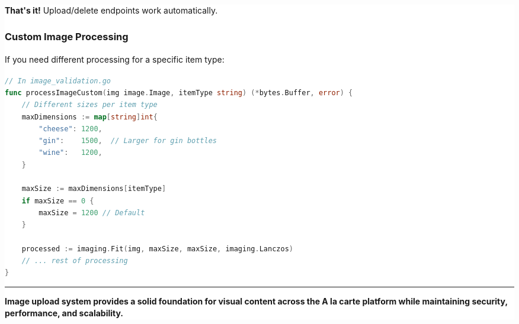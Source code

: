 **That's it!** Upload/delete endpoints work automatically.

### Custom Image Processing

If you need different processing for a specific item type:

```go
// In image_validation.go
func processImageCustom(img image.Image, itemType string) (*bytes.Buffer, error) {
    // Different sizes per item type
    maxDimensions := map[string]int{
        "cheese": 1200,
        "gin":    1500,  // Larger for gin bottles
        "wine":   1200,
    }
    
    maxSize := maxDimensions[itemType]
    if maxSize == 0 {
        maxSize = 1200 // Default
    }
    
    processed := imaging.Fit(img, maxSize, maxSize, imaging.Lanczos)
    // ... rest of processing
}
```

---

**Image upload system provides a solid foundation for visual content across the A la carte platform while maintaining security, performance, and scalability.**
